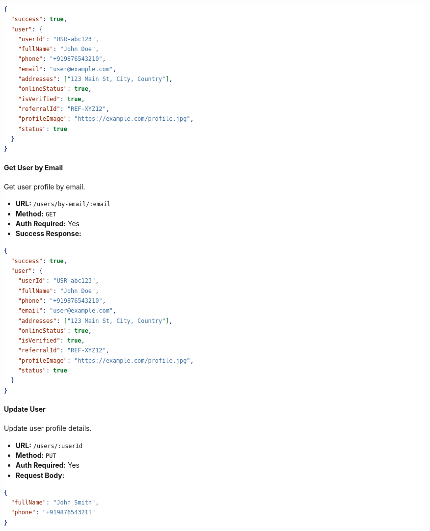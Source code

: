 ```json
{
  "success": true,
  "user": {
    "userId": "USR-abc123",
    "fullName": "John Doe",
    "phone": "+919876543210",
    "email": "user@example.com",
    "addresses": ["123 Main St, City, Country"],
    "onlineStatus": true,
    "isVerified": true,
    "referralId": "REF-XYZ12",
    "profileImage": "https://example.com/profile.jpg",
    "status": true
  }
}
```

#### Get User by Email

Get user profile by email.

- **URL:** `/users/by-email/:email`
- **Method:** `GET`
- **Auth Required:** Yes
- **Success Response:**

```json
{
  "success": true,
  "user": {
    "userId": "USR-abc123",
    "fullName": "John Doe",
    "phone": "+919876543210",
    "email": "user@example.com",
    "addresses": ["123 Main St, City, Country"],
    "onlineStatus": true,
    "isVerified": true,
    "referralId": "REF-XYZ12",
    "profileImage": "https://example.com/profile.jpg",
    "status": true
  }
}
```

#### Update User

Update user profile details.

- **URL:** `/users/:userId`
- **Method:** `PUT`
- **Auth Required:** Yes
- **Request Body:**

```json
{
  "fullName": "John Smith",
  "phone": "+919876543211"
}
```
